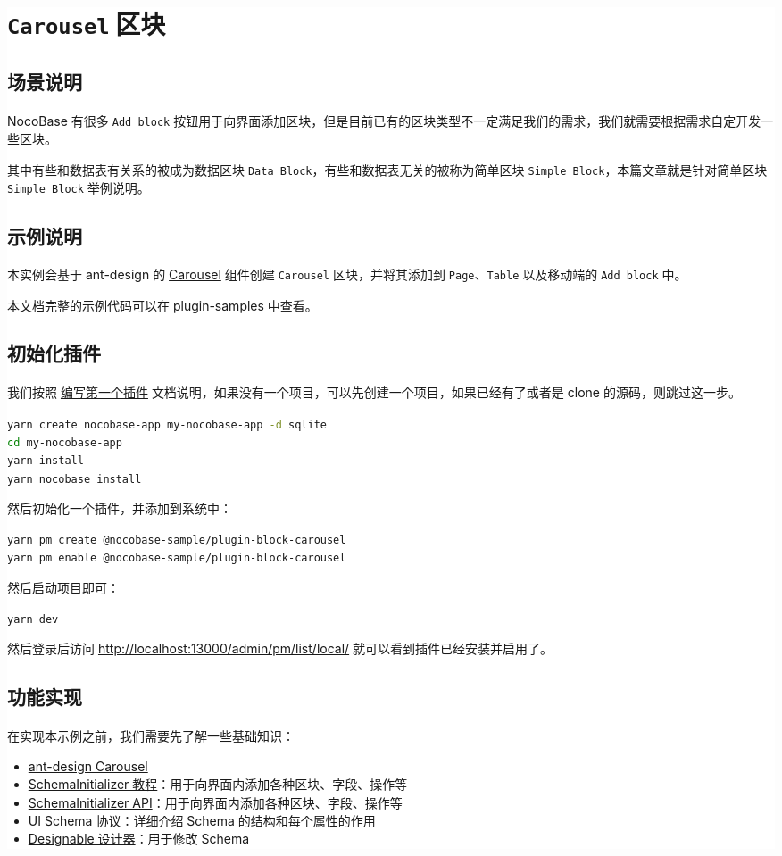 # `Carousel` 区块

## 场景说明

NocoBase 有很多 `Add block` 按钮用于向界面添加区块，但是目前已有的区块类型不一定满足我们的需求，我们就需要根据需求自定开发一些区块。

其中有些和数据表有关系的被成为数据区块 `Data Block`，有些和数据表无关的被称为简单区块 `Simple Block`，本篇文章就是针对简单区块 `Simple Block` 举例说明。

## 示例说明

本实例会基于 ant-design 的 [Carousel](https://ant.design/components/carousel) 组件创建 `Carousel` 区块，并将其添加到 `Page`、`Table` 以及移动端的 `Add block` 中。

本文档完整的示例代码可以在 [plugin-samples](https://github.com/nocobase/plugin-samples/tree/main/packages/plugins/%40nocobase-sample/plugin-block-carousel) 中查看。

<video width="100%" controls="">
  <source src="https://static-docs.nocobase.com/20240603155655_rec_.mp4" type="video/mp4" />
</video>

## 初始化插件

我们按照 [编写第一个插件](/development/your-fisrt-plugin) 文档说明，如果没有一个项目，可以先创建一个项目，如果已经有了或者是 clone 的源码，则跳过这一步。

```bash
yarn create nocobase-app my-nocobase-app -d sqlite
cd my-nocobase-app
yarn install
yarn nocobase install
```

然后初始化一个插件，并添加到系统中：

```bash
yarn pm create @nocobase-sample/plugin-block-carousel
yarn pm enable @nocobase-sample/plugin-block-carousel
```

然后启动项目即可：

```bash
yarn dev
```

然后登录后访问 [http://localhost:13000/admin/pm/list/local/](http://localhost:13000/admin/pm/list/local/) 就可以看到插件已经安装并启用了。

## 功能实现

在实现本示例之前，我们需要先了解一些基础知识：

- [ant-design Carousel](https://ant.design/components/carousel)
- [SchemaInitializer 教程](/development/client/ui-schema/initializer)：用于向界面内添加各种区块、字段、操作等
- [SchemaInitializer API](https://client.docs.nocobase.com/core/ui-schema/schema-initializer)：用于向界面内添加各种区块、字段、操作等
- [UI Schema 协议](/development/client/ui-schema/what-is-ui-schema)：详细介绍 Schema 的结构和每个属性的作用
- [Designable 设计器](/development/client/ui-schema/designable)：用于修改 Schema
